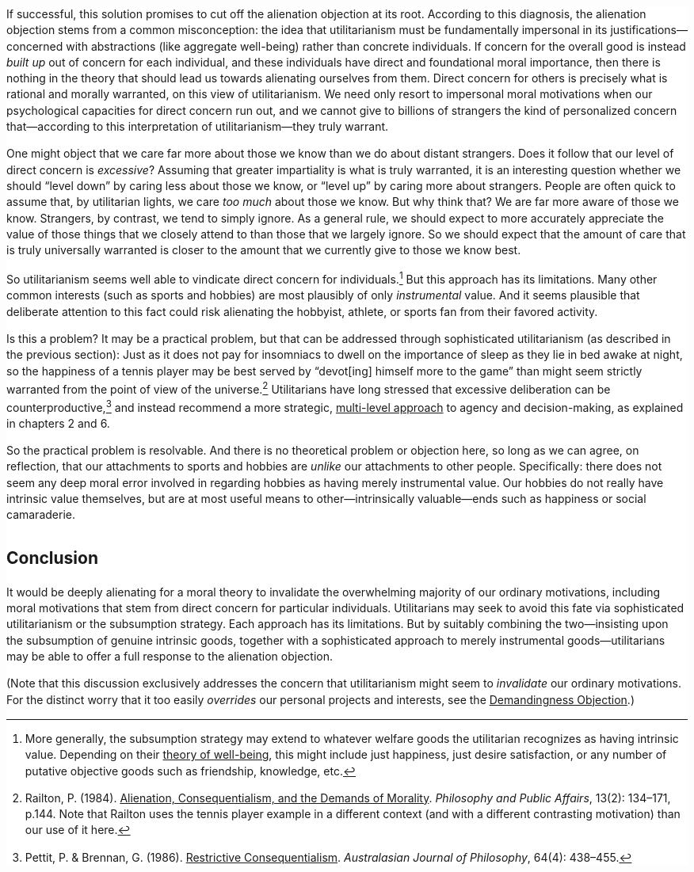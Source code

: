 If successful, this solution promises to cut off the alienation objection at its root. According to this diagnosis, the alienation objection stems from a common misconception: the idea that utilitarianism must be fundamentally impersonal in its justifications—concerned with abstractions (like aggregate well-being) rather than concrete individuals. If concern for the overall good is instead _built up_ out of concern for each individual, and these individuals have direct and foundational moral importance, then there is nothing in the theory that should lead us towards alienating ourselves from them. Direct concern for others is precisely what is rational and morally warranted, on this view of utilitarianism. We need only resort to impersonal moral motivations when our psychological capacities for direct concern run out, and we cannot give to billions of strangers the kind of personalized concern that—according to this interpretation of utilitarianism—they truly warrant.

One might object that we care far more about those we know than we do about distant strangers. Does it follow that our level of direct concern is _excessive_? Assuming that greater impartiality is what is truly warranted, it is an interesting question whether we should “level down” by caring less about those we know, or “level up” by caring more about strangers. People are often quick to assume that, by utilitarian lights, we care _too much_ about those we know. But why think that? We are far more aware of those we know. Strangers, by contrast, we tend to simply ignore. As a general rule, we should expect to more accurately appreciate the value of those things that we closely attend to than those that we largely ignore. So we should expect that the amount of care that is truly universally warranted is closer to the amount that we currently give to those we know best.

So utilitarianism seems well able to vindicate direct concern for individuals.[^9] But this approach has its limitations. Many other common interests (such as sports and hobbies) are most plausibly of only _instrumental_ value. And it seems plausible that deliberate attention to this fact could risk alienating the hobbyist, athlete, or sports fan from their favored activity.

Is this a problem? It may be a practical problem, but that can be addressed through sophisticated utilitarianism (as described in the previous section): Just as it does not pay for insomniacs to dwell on the importance of sleep as they lie in bed awake at night, so the happiness of a tennis player may be best served by “devot[ing] himself more to the game” than might seem strictly warranted from the point of view of the universe.[^10] Utilitarians have long stressed that excessive deliberation can be counterproductive,[^11] and instead recommend a more strategic, [multi-level approach](/types-of-utilitarianism#multi-level-utilitarianism-versus-single-level-utilitarianism) to agency and decision-making, as explained in chapters 2 and 6.

So the practical problem is resolvable. And there is no theoretical problem or objection here, so long as we can agree, on reflection, that our attachments to sports and hobbies are _unlike_ our attachments to other people. Specifically: there does not seem any deep moral error involved in regarding hobbies as having merely instrumental value. Our hobbies do not really have intrinsic value themselves, but are at most useful means to other—intrinsically valuable—ends such as happiness or social camaraderie.

## Conclusion

It would be deeply alienating for a moral theory to invalidate the overwhelming majority of our ordinary motivations, including moral motivations that stem from direct concern for particular individuals. Utilitarians may seek to avoid this fate via sophisticated utilitarianism or the subsumption strategy. Each approach has its limitations. But by suitably combining the two—insisting upon the subsumption of genuine intrinsic goods, together with a sophisticated approach to merely instrumental goods—utilitarians may be able to offer a full response to the alienation objection.

(Note that this discussion exclusively addresses the concern that utilitarianism might seem to _invalidate_ our ordinary motivations. For the distinct worry that it too easily _overrides_ our personal projects and interests, see the [Demandingness Objection](/objections-to-utilitarianism/demandingness/).)


[^1]: This example is adapted from Stocker, M. (1976). [The Schizophrenia of Modern Ethical Theories](https://dx.doi.org/10.2307/2025782). _Journal of Philosophy_, 73: 453–466, p. 462. Of course, if you wanted to cheer up your friend, you would refrain from voicing such a callous thought aloud. But it seems bad enough to even be _thinking_ that way.
[^2]: Williams, B. (1981). Persons, Character and Morality. In _Moral Luck: Philosophical Papers, 1973–1980_, Cambridge University Press.
[^3]: Railton, P. (1984). [Alienation, Consequentialism, and the Demands of Morality](https://philpapers.org/rec/RAIACA). _Philosophy and Public Affairs_, 13(2): 134–171, p.153.
[^4]: Railton, P. (1984). [Alienation, Consequentialism, and the Demands of Morality](https://philpapers.org/rec/RAIACA). _Philosophy and Public Affairs_, 13(2): 134–171, p.151.
[^5]: Stocker, M. (1976). [The Schizophrenia of Modern Ethical Theories](https://dx.doi.org/10.2307/2025782). _Journal of Philosophy_, 73: 453–466.
[^6]: This is related to, but subtly distinct from, the standard [multi-level utilitarian](/types-of-utilitarianism#multi-level-utilitarianism-versus-single-level-utilitarianism) distinction between one’s _criterion of rightness_ and one’s _decision procedure_. Multi-level utilitarians note that heuristics (such as respecting rights) might help us to better achieve utilitarian goals, but this is a mere change in strategy, not a change in what they ultimately want. Sophisticated utilitarians go further, adopting non-utilitarian goals or intrinsic desires when this would have good results. This introduces a disconnect between theory and _motivation_ that is not necessarily found in routine multi-level utilitarianism.
[^7]: Chappell, R.Y. (2021). [The Right Wrong-Makers](https://philpapers.org/rec/CHATRW-3). _Philosophy and Phenomenological Research_, 103(2): 426–440.
[^8]: Chappell, R.Y. (2015). [Value Receptacles](https://dx.doi.org/10.1111/nous.12023). _Noûs_, 49(2): 322–332.
[^9]: More generally, the subsumption strategy may extend to whatever welfare goods the utilitarian recognizes as having intrinsic value. Depending on their [theory of well-being](/theories-of-wellbeing), this might include just happiness, just desire satisfaction, or any number of putative objective goods such as friendship, knowledge, etc.
[^10]: Railton, P. (1984). [Alienation, Consequentialism, and the Demands of Morality](https://philpapers.org/rec/RAIACA). _Philosophy and Public Affairs_, 13(2): 134–171, p.144. Note that Railton uses the tennis player example in a different context (and with a different contrasting motivation) than our use of it here.
[^11]: Pettit, P. & Brennan, G. (1986). [Restrictive Consequentialism](https://philpapers.org/rec/PETRC). _Australasian Journal of Philosophy_, 64(4): 438–455.
